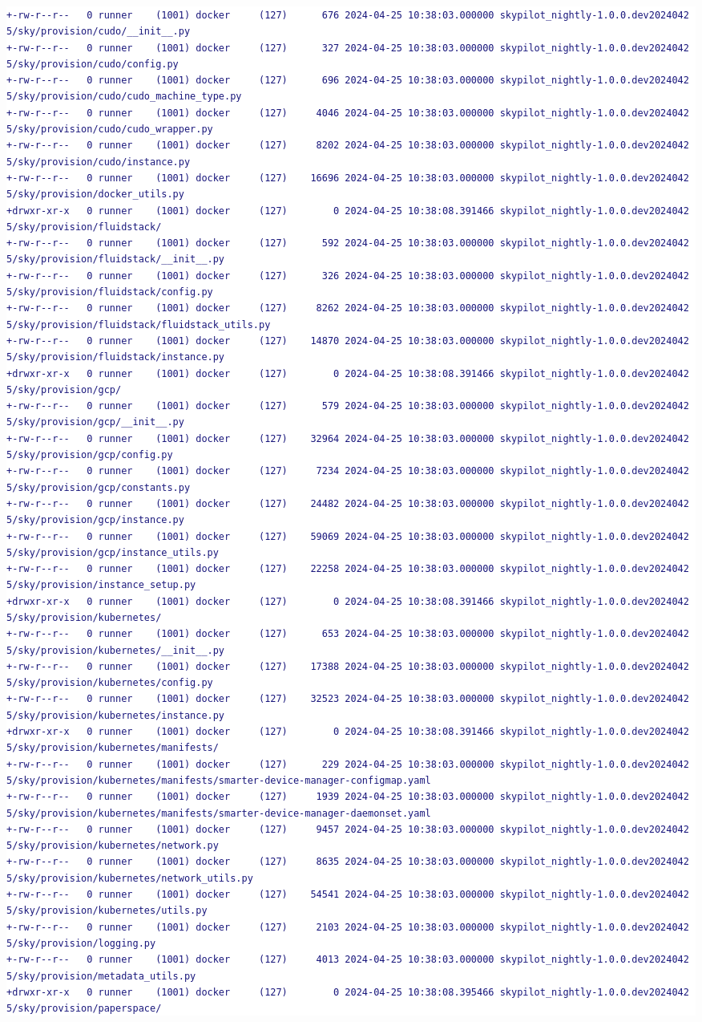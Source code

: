 ```diff
+-rw-r--r--   0 runner    (1001) docker     (127)      676 2024-04-25 10:38:03.000000 skypilot_nightly-1.0.0.dev20240425/sky/provision/cudo/__init__.py
+-rw-r--r--   0 runner    (1001) docker     (127)      327 2024-04-25 10:38:03.000000 skypilot_nightly-1.0.0.dev20240425/sky/provision/cudo/config.py
+-rw-r--r--   0 runner    (1001) docker     (127)      696 2024-04-25 10:38:03.000000 skypilot_nightly-1.0.0.dev20240425/sky/provision/cudo/cudo_machine_type.py
+-rw-r--r--   0 runner    (1001) docker     (127)     4046 2024-04-25 10:38:03.000000 skypilot_nightly-1.0.0.dev20240425/sky/provision/cudo/cudo_wrapper.py
+-rw-r--r--   0 runner    (1001) docker     (127)     8202 2024-04-25 10:38:03.000000 skypilot_nightly-1.0.0.dev20240425/sky/provision/cudo/instance.py
+-rw-r--r--   0 runner    (1001) docker     (127)    16696 2024-04-25 10:38:03.000000 skypilot_nightly-1.0.0.dev20240425/sky/provision/docker_utils.py
+drwxr-xr-x   0 runner    (1001) docker     (127)        0 2024-04-25 10:38:08.391466 skypilot_nightly-1.0.0.dev20240425/sky/provision/fluidstack/
+-rw-r--r--   0 runner    (1001) docker     (127)      592 2024-04-25 10:38:03.000000 skypilot_nightly-1.0.0.dev20240425/sky/provision/fluidstack/__init__.py
+-rw-r--r--   0 runner    (1001) docker     (127)      326 2024-04-25 10:38:03.000000 skypilot_nightly-1.0.0.dev20240425/sky/provision/fluidstack/config.py
+-rw-r--r--   0 runner    (1001) docker     (127)     8262 2024-04-25 10:38:03.000000 skypilot_nightly-1.0.0.dev20240425/sky/provision/fluidstack/fluidstack_utils.py
+-rw-r--r--   0 runner    (1001) docker     (127)    14870 2024-04-25 10:38:03.000000 skypilot_nightly-1.0.0.dev20240425/sky/provision/fluidstack/instance.py
+drwxr-xr-x   0 runner    (1001) docker     (127)        0 2024-04-25 10:38:08.391466 skypilot_nightly-1.0.0.dev20240425/sky/provision/gcp/
+-rw-r--r--   0 runner    (1001) docker     (127)      579 2024-04-25 10:38:03.000000 skypilot_nightly-1.0.0.dev20240425/sky/provision/gcp/__init__.py
+-rw-r--r--   0 runner    (1001) docker     (127)    32964 2024-04-25 10:38:03.000000 skypilot_nightly-1.0.0.dev20240425/sky/provision/gcp/config.py
+-rw-r--r--   0 runner    (1001) docker     (127)     7234 2024-04-25 10:38:03.000000 skypilot_nightly-1.0.0.dev20240425/sky/provision/gcp/constants.py
+-rw-r--r--   0 runner    (1001) docker     (127)    24482 2024-04-25 10:38:03.000000 skypilot_nightly-1.0.0.dev20240425/sky/provision/gcp/instance.py
+-rw-r--r--   0 runner    (1001) docker     (127)    59069 2024-04-25 10:38:03.000000 skypilot_nightly-1.0.0.dev20240425/sky/provision/gcp/instance_utils.py
+-rw-r--r--   0 runner    (1001) docker     (127)    22258 2024-04-25 10:38:03.000000 skypilot_nightly-1.0.0.dev20240425/sky/provision/instance_setup.py
+drwxr-xr-x   0 runner    (1001) docker     (127)        0 2024-04-25 10:38:08.391466 skypilot_nightly-1.0.0.dev20240425/sky/provision/kubernetes/
+-rw-r--r--   0 runner    (1001) docker     (127)      653 2024-04-25 10:38:03.000000 skypilot_nightly-1.0.0.dev20240425/sky/provision/kubernetes/__init__.py
+-rw-r--r--   0 runner    (1001) docker     (127)    17388 2024-04-25 10:38:03.000000 skypilot_nightly-1.0.0.dev20240425/sky/provision/kubernetes/config.py
+-rw-r--r--   0 runner    (1001) docker     (127)    32523 2024-04-25 10:38:03.000000 skypilot_nightly-1.0.0.dev20240425/sky/provision/kubernetes/instance.py
+drwxr-xr-x   0 runner    (1001) docker     (127)        0 2024-04-25 10:38:08.391466 skypilot_nightly-1.0.0.dev20240425/sky/provision/kubernetes/manifests/
+-rw-r--r--   0 runner    (1001) docker     (127)      229 2024-04-25 10:38:03.000000 skypilot_nightly-1.0.0.dev20240425/sky/provision/kubernetes/manifests/smarter-device-manager-configmap.yaml
+-rw-r--r--   0 runner    (1001) docker     (127)     1939 2024-04-25 10:38:03.000000 skypilot_nightly-1.0.0.dev20240425/sky/provision/kubernetes/manifests/smarter-device-manager-daemonset.yaml
+-rw-r--r--   0 runner    (1001) docker     (127)     9457 2024-04-25 10:38:03.000000 skypilot_nightly-1.0.0.dev20240425/sky/provision/kubernetes/network.py
+-rw-r--r--   0 runner    (1001) docker     (127)     8635 2024-04-25 10:38:03.000000 skypilot_nightly-1.0.0.dev20240425/sky/provision/kubernetes/network_utils.py
+-rw-r--r--   0 runner    (1001) docker     (127)    54541 2024-04-25 10:38:03.000000 skypilot_nightly-1.0.0.dev20240425/sky/provision/kubernetes/utils.py
+-rw-r--r--   0 runner    (1001) docker     (127)     2103 2024-04-25 10:38:03.000000 skypilot_nightly-1.0.0.dev20240425/sky/provision/logging.py
+-rw-r--r--   0 runner    (1001) docker     (127)     4013 2024-04-25 10:38:03.000000 skypilot_nightly-1.0.0.dev20240425/sky/provision/metadata_utils.py
+drwxr-xr-x   0 runner    (1001) docker     (127)        0 2024-04-25 10:38:08.395466 skypilot_nightly-1.0.0.dev20240425/sky/provision/paperspace/
```